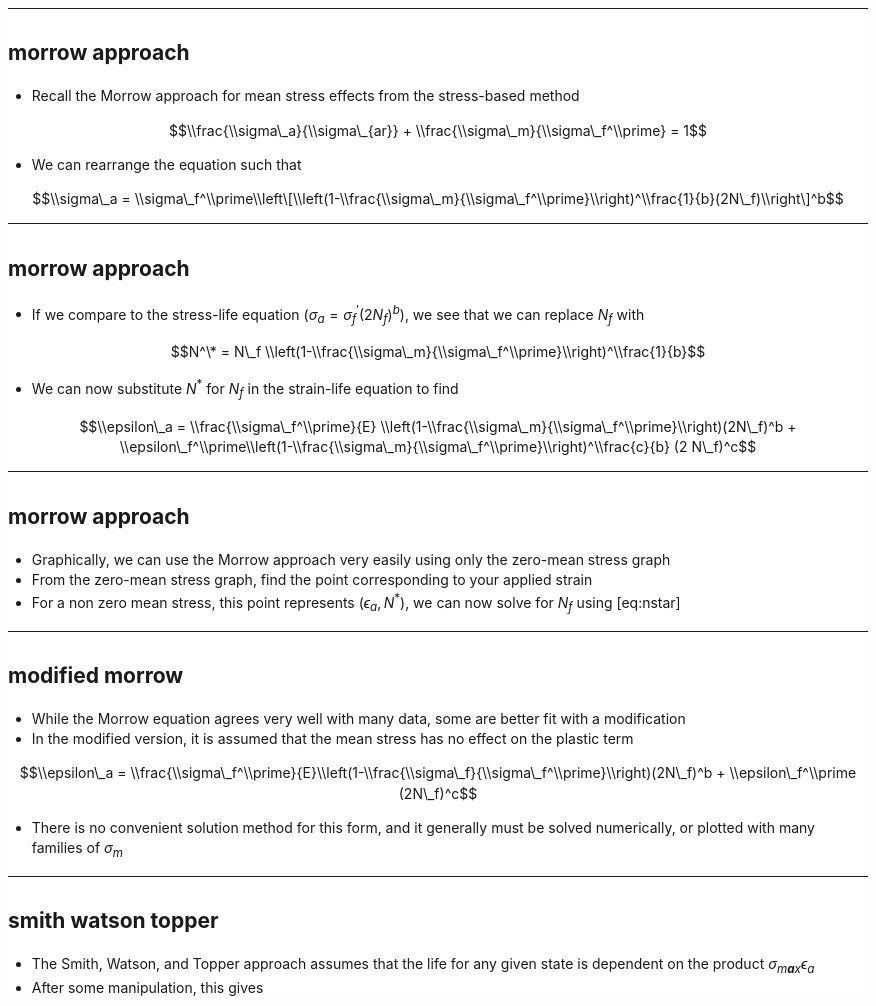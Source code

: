 ----
## morrow approach

-   Recall the Morrow approach for mean stress effects from the stress-based method

$$\\frac{\\sigma\_a}{\\sigma\_{ar}} + \\frac{\\sigma\_m}{\\sigma\_f^\\prime} = 1$$

-   We can rearrange the equation such that

$$\\sigma\_a = \\sigma\_f^\\prime\\left\[\\left(1-\\frac{\\sigma\_m}{\\sigma\_f^\\prime}\\right)^\\frac{1}{b}(2N\_f)\\right\]^b$$

----
## morrow approach

-   If we compare to the stress-life equation (*σ*<sub>*a*</sub> = *σ*<sub>*f*</sub><sup>′</sup>(2*N*<sub>*f*</sub>)<sup>*b*</sup>), we see that we can replace *N*<sub>*f*</sub> with

$$N^\* = N\_f \\left(1-\\frac{\\sigma\_m}{\\sigma\_f^\\prime}\\right)^\\frac{1}{b}$$

-   We can now substitute *N*<sup>\*</sup> for *N*<sub>*f*</sub> in the strain-life equation to find

$$\\epsilon\_a = \\frac{\\sigma\_f^\\prime}{E} \\left(1-\\frac{\\sigma\_m}{\\sigma\_f^\\prime}\\right)(2N\_f)^b + \\epsilon\_f^\\prime\\left(1-\\frac{\\sigma\_m}{\\sigma\_f^\\prime}\\right)^\\frac{c}{b} (2 N\_f)^c$$

----
## morrow approach

-   Graphically, we can use the Morrow approach very easily using only the zero-mean stress graph
-   From the zero-mean stress graph, find the point corresponding to your applied strain
-   For a non zero mean stress, this point represents (*ϵ*<sub>*a*</sub>, *N*<sup>\*</sup>), we can now solve for *N*<sub>*f*</sub> using \[eq:nstar\]

----
## modified morrow

-   While the Morrow equation agrees very well with many data, some are better fit with a modification
-   In the modified version, it is assumed that the mean stress has no effect on the plastic term

$$\\epsilon\_a = \\frac{\\sigma\_f^\\prime}{E}\\left(1-\\frac{\\sigma\_f}{\\sigma\_f^\\prime}\\right)(2N\_f)^b + \\epsilon\_f^\\prime (2N\_f)^c$$

-   There is no convenient solution method for this form, and it generally must be solved numerically, or plotted with many families of *σ*<sub>*m*</sub>

----
## smith watson topper

-   The Smith, Watson, and Topper approach assumes that the life for any given state is dependent on the product *σ*<sub>*m**a**x*</sub>*ϵ*<sub>*a*</sub>
-   After some manipulation, this gives
